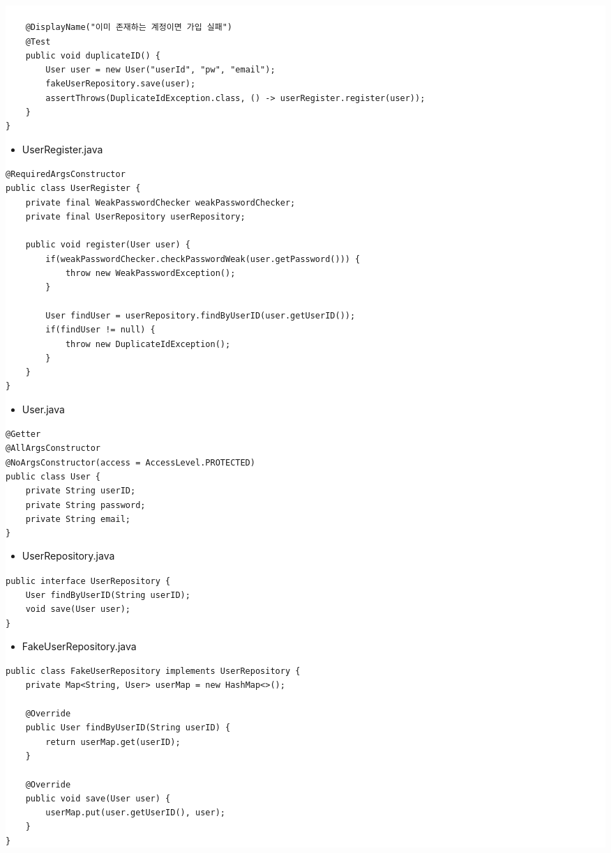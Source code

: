 ```

    @DisplayName("이미 존재하는 계정이면 가입 실패")
    @Test
    public void duplicateID() {
        User user = new User("userId", "pw", "email");
        fakeUserRepository.save(user);
        assertThrows(DuplicateIdException.class, () -> userRegister.register(user));
    }
}
```

* UserRegister.java
```
@RequiredArgsConstructor
public class UserRegister {
    private final WeakPasswordChecker weakPasswordChecker;
    private final UserRepository userRepository;

    public void register(User user) {
        if(weakPasswordChecker.checkPasswordWeak(user.getPassword())) {
            throw new WeakPasswordException();
        }

        User findUser = userRepository.findByUserID(user.getUserID());
        if(findUser != null) {
            throw new DuplicateIdException();
        }
    }
}
```

* User.java
```
@Getter
@AllArgsConstructor
@NoArgsConstructor(access = AccessLevel.PROTECTED)
public class User {
    private String userID;
    private String password;
    private String email;
}
```

* UserRepository.java
```
public interface UserRepository {
    User findByUserID(String userID);
    void save(User user);
}
```

* FakeUserRepository.java
```
public class FakeUserRepository implements UserRepository {
    private Map<String, User> userMap = new HashMap<>();

    @Override
    public User findByUserID(String userID) {
        return userMap.get(userID);
    }

    @Override
    public void save(User user) {
        userMap.put(user.getUserID(), user);
    }
}
```